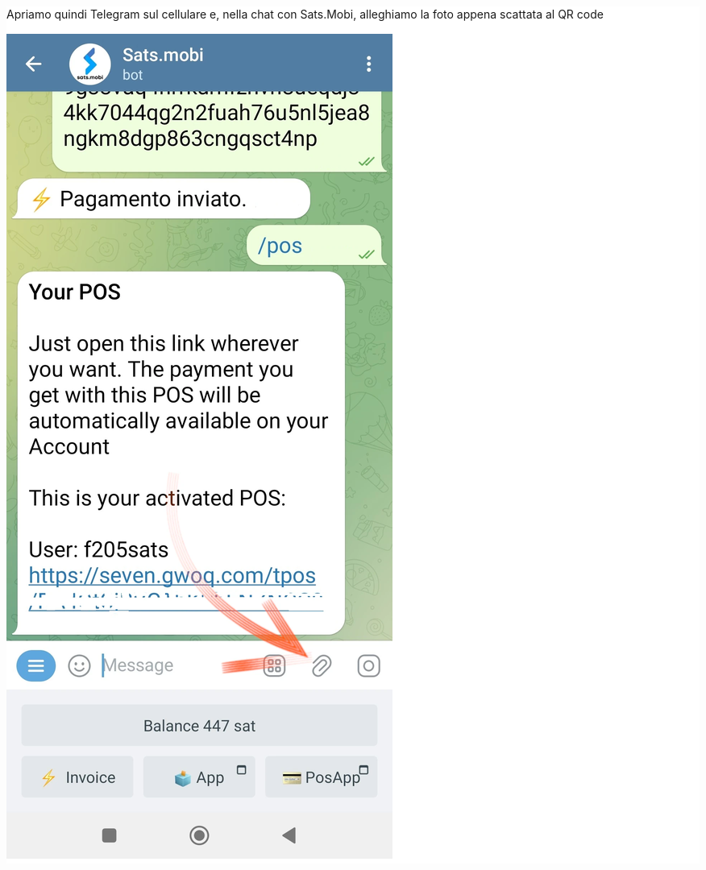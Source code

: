 Apriamo quindi Telegram sul cellulare e, nella chat con Sats.Mobi, alleghiamo la foto appena scattata al QR code

![cover](assets/it/22.webp)
